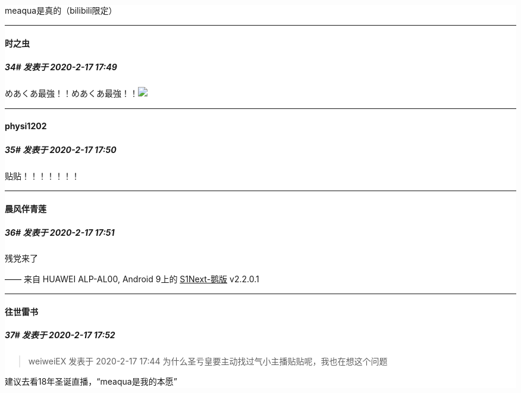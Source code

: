 


meaqua是真的（bilibili限定）







-----

####  时之虫  
##### 34#       发表于 2020-2-17 17:49




めあくあ最強！！めあくあ最強！！<img src="https://static.saraba1st.com/image/smiley/face2017/134.png" referrerpolicy="no-referrer">







-----

####  physi1202  
##### 35#       发表于 2020-2-17 17:50




贴贴！！！！！！！







-----

####  晨风伴青莲  
##### 36#       发表于 2020-2-17 17:51




残党来了

—— 来自 HUAWEI ALP-AL00, Android 9上的 [S1Next-鹅版](https://github.com/ykrank/S1-Next/releases) v2.2.0.1







-----

####  往世雷书  
##### 37#       发表于 2020-2-17 17:52



<blockquote>weiweiEX 发表于 2020-2-17 17:44
为什么圣亏皇要主动找过气小主播贴贴呢，我也在想这个问题</blockquote>
建议去看18年圣诞直播，“meaqua是我的本愿”
